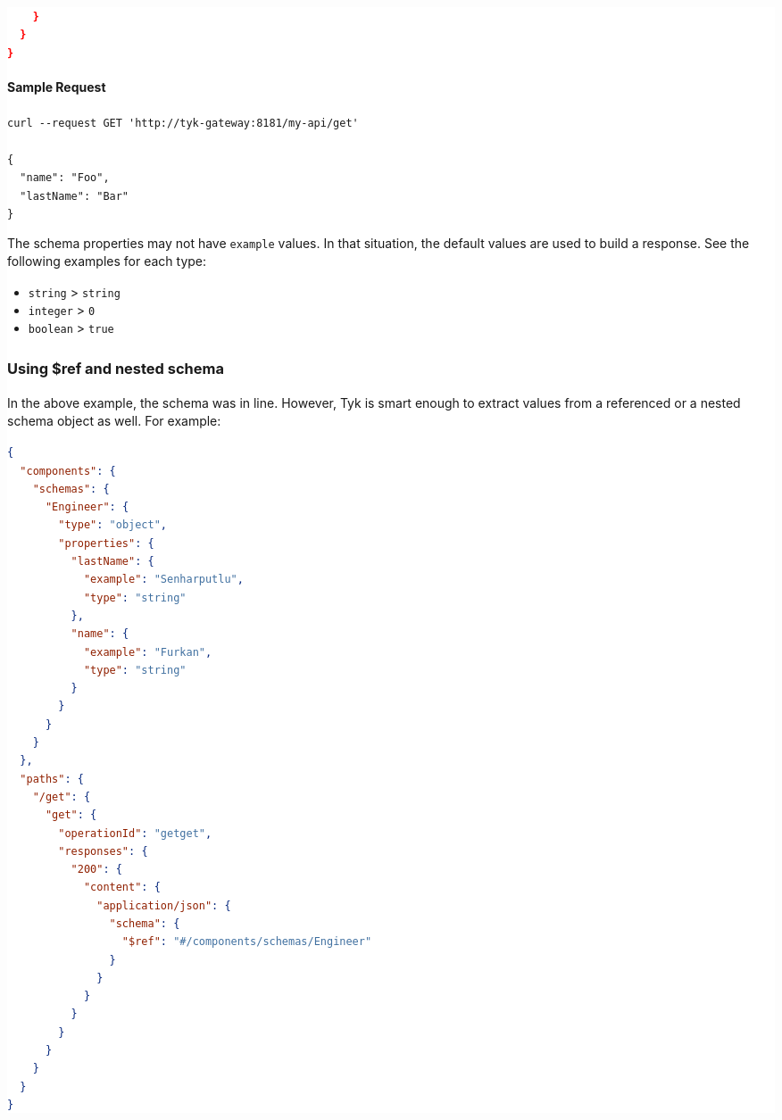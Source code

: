 ```.json
    }
  }
}
```
#### Sample Request

```.curl
curl --request GET 'http://tyk-gateway:8181/my-api/get'

{
  "name": "Foo",
  "lastName": "Bar"
}
```

The schema properties may not have `example` values. In that situation, the default values are used to build a response. See the following examples for each type:

- `string` > `string`
- `integer` > `0`
- `boolean` > `true`

### Using $ref and nested schema

In the above example, the schema was in line. However, Tyk is smart enough to extract values from a referenced or a nested schema object as well. For example:

```.json
{
  "components": {
    "schemas": {
      "Engineer": {
        "type": "object",
        "properties": {
          "lastName": {
            "example": "Senharputlu",
            "type": "string"
          },
          "name": {
            "example": "Furkan",
            "type": "string"
          }
        }
      }
    }
  },
  "paths": {
    "/get": {
      "get": {
        "operationId": "getget",
        "responses": {
          "200": {
            "content": {
              "application/json": {
                "schema": {
                  "$ref": "#/components/schemas/Engineer"
                }
              }
            }
          }
        }
      }
    }
  }
}
```